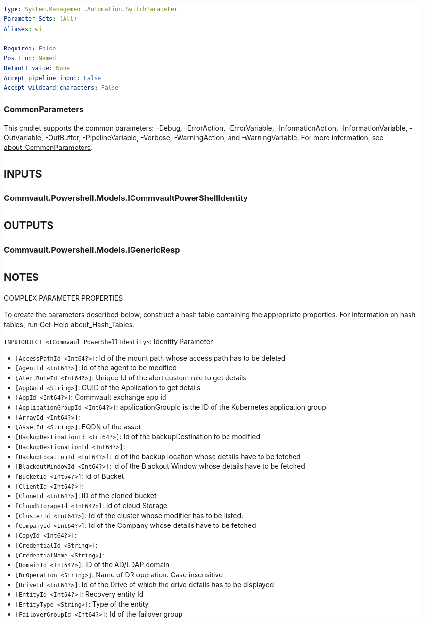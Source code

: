 ```yaml
Type: System.Management.Automation.SwitchParameter
Parameter Sets: (All)
Aliases: wi

Required: False
Position: Named
Default value: None
Accept pipeline input: False
Accept wildcard characters: False
```

### CommonParameters
This cmdlet supports the common parameters: -Debug, -ErrorAction, -ErrorVariable, -InformationAction, -InformationVariable, -OutVariable, -OutBuffer, -PipelineVariable, -Verbose, -WarningAction, and -WarningVariable. For more information, see [about_CommonParameters](http://go.microsoft.com/fwlink/?LinkID=113216).

## INPUTS

### Commvault.Powershell.Models.ICommvaultPowerShellIdentity

## OUTPUTS

### Commvault.Powershell.Models.IGenericResp

## NOTES

COMPLEX PARAMETER PROPERTIES

To create the parameters described below, construct a hash table containing the appropriate properties. For information on hash tables, run Get-Help about_Hash_Tables.


`INPUTOBJECT <ICommvaultPowerShellIdentity>`: Identity Parameter
  - `[AccessPathId <Int64?>]`: Id of the mount path whose access path has to be deleted
  - `[AgentId <Int64?>]`: Id of the agent to be modified
  - `[AlertRuleId <Int64?>]`: Unique Id of the alert custom rule to get details
  - `[AppGuid <String>]`: GUID of the Application to get details
  - `[AppId <Int64?>]`: Commvault exchange app id
  - `[ApplicationGroupId <Int64?>]`: applicationGroupId is the ID of the Kubernetes application group
  - `[ArrayId <Int64?>]`: 
  - `[AssetId <String>]`: FQDN of the asset
  - `[BackupDestinationId <Int64?>]`: Id of the backupDestination to be modified
  - `[BackupDestionationId <Int64?>]`: 
  - `[BackupLocationId <Int64?>]`: Id of the backup location whose details have to be fetched
  - `[BlackoutWindowId <Int64?>]`: Id of the Blackout Window whose details have to be fetched
  - `[BucketId <Int64?>]`: Id of Bucket
  - `[ClientId <Int64?>]`: 
  - `[CloneId <Int64?>]`: ID of the cloned bucket
  - `[CloudStorageId <Int64?>]`: Id of cloud Storage
  - `[ClusterId <Int64?>]`: Id of the cluster whose modifier has to be listed.
  - `[CompanyId <Int64?>]`: Id of the Company whose details have to be fetched
  - `[CopyId <Int64?>]`: 
  - `[CredentialId <String>]`: 
  - `[CredentialName <String>]`: 
  - `[DomainId <Int64?>]`: ID of the AD/LDAP domain
  - `[DrOperation <String>]`: Name of DR operation. Case insensitive
  - `[DriveId <Int64?>]`: Id of the Drive of which the drive details has to be displayed
  - `[EntityId <Int64?>]`: Recovery entity Id
  - `[EntityType <String>]`: Type of the entity
  - `[FailoverGroupId <Int64?>]`: Id of the failover group